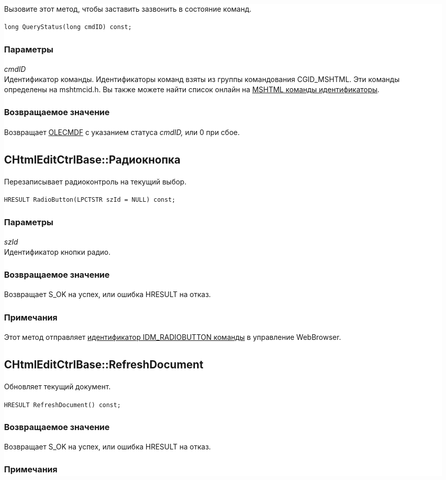 Вызовите этот метод, чтобы заставить зазвонить в состояние команд.

```
long QueryStatus(long cmdID) const;
```

### <a name="parameters"></a>Параметры

*cmdID*<br/>
Идентификатор команды. Идентификаторы команд взяты из группы командования CGID_MSHTML. Эти команды определены на mshtmcid.h. Вы также можете найти список онлайн на [MSHTML команды идентификаторы](https://go.microsoft.com/fwlink/p/?linkid=149220).

### <a name="return-value"></a>Возвращаемое значение

Возвращает [OLECMDF](/windows/win32/api/docobj/ne-docobj-olecmdf) с указанием статуса *cmdID,* или 0 при сбое.

## <a name="chtmleditctrlbaseradiobutton"></a><a name="radiobutton"></a>CHtmlEditCtrlBase::Радиокнопка

Перезаписывает радиоконтроль на текущий выбор.

```
HRESULT RadioButton(LPCTSTR szId = NULL) const;
```

### <a name="parameters"></a>Параметры

*szId*<br/>
Идентификатор кнопки радио.

### <a name="return-value"></a>Возвращаемое значение

Возвращает S_OK на успех, или ошибка HRESULT на отказ.

### <a name="remarks"></a>Примечания

Этот метод отправляет [идентификатор IDM_RADIOBUTTON команды](/previous-versions/aa769977\(v=vs.85\)) в управление WebBrowser.

## <a name="chtmleditctrlbaserefreshdocument"></a><a name="refreshdocument"></a>CHtmlEditCtrlBase::RefreshDocument

Обновляет текущий документ.

```
HRESULT RefreshDocument() const;
```

### <a name="return-value"></a>Возвращаемое значение

Возвращает S_OK на успех, или ошибка HRESULT на отказ.

### <a name="remarks"></a>Примечания
